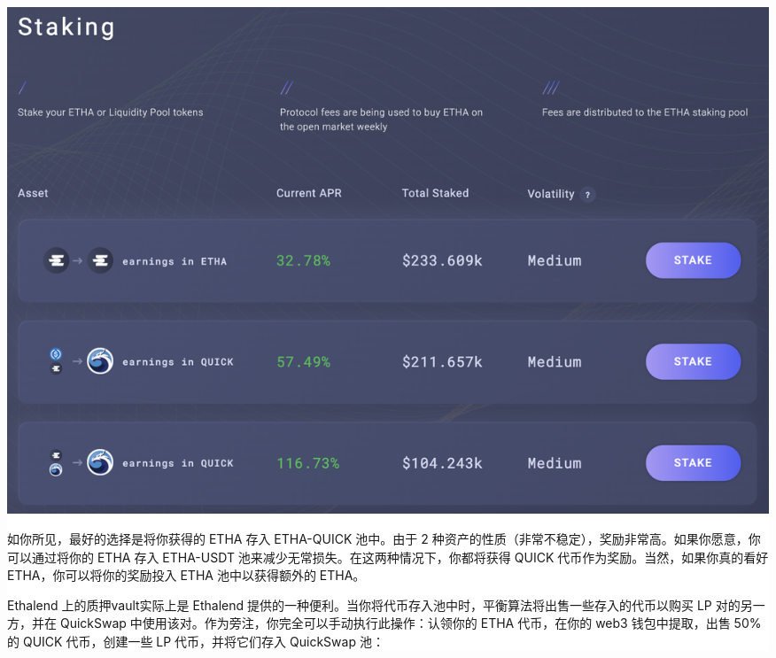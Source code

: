 ![直接在 Ethalend 上质押你的 ETHA](<../../.gitbook/assets/image (43).png>)

如你所见，最好的选择是将你获得的 ETHA 存入 ETHA-QUICK 池中。由于 2 种资产的性质（非常不稳定），奖励非常高。如果你愿意，你可以通过将你的 ETHA 存入 ETHA-USDT 池来减少无常损失。在这两种情况下，你都将获得 QUICK 代币作为奖励。当然，如果你真的看好 ETHA，你可以将你的奖励投入 ETHA 池中以获得额外的 ETHA。

Ethalend 上的质押vault实际上是 Ethalend 提供的一种便利。当你将代币存入池中时，平衡算法将出售一些存入的代币以购买 LP 对的另一方，并在 QuickSwap 中使用该对。作为旁注，你完全可以手动执行此操作：认领你的 ETHA 代币，在你的 web3 钱包中提取，出售 50% 的 QUICK 代币，创建一些 LP 代币，并将它们存入 QuickSwap 池：

